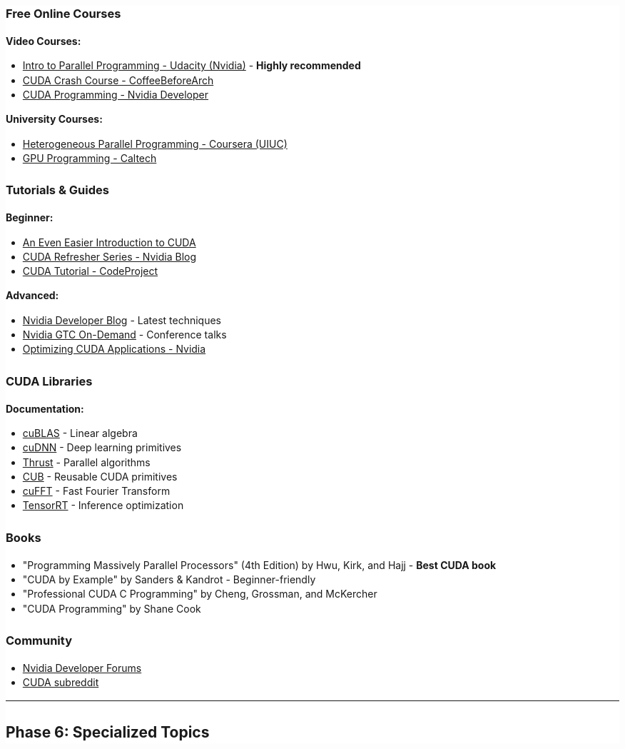 ### Free Online Courses

**Video Courses:**
- [Intro to Parallel Programming - Udacity (Nvidia)](https://www.udacity.com/course/intro-to-parallel-programming--cs344) - **Highly recommended**
- [CUDA Crash Course - CoffeeBeforeArch](https://www.youtube.com/playlist?list=PLxNPSjHT5qvtYRVdNN1yDcdSl39uHV_sU)
- [CUDA Programming - Nvidia Developer](https://www.youtube.com/c/NVIDIADeveloper)

**University Courses:**
- [Heterogeneous Parallel Programming - Coursera (UIUC)](https://www.coursera.org/learn/heterogeneous-parallel-programming)
- [GPU Programming - Caltech](http://courses.cms.caltech.edu/cs179/)

### Tutorials & Guides

**Beginner:**
- [An Even Easier Introduction to CUDA](https://developer.nvidia.com/blog/even-easier-introduction-cuda/)
- [CUDA Refresher Series - Nvidia Blog](https://developer.nvidia.com/blog/tag/cuda-refresher/)
- [CUDA Tutorial - CodeProject](https://www.codeproject.com/Articles/3009/Introduction-to-CUDA)

**Advanced:**
- [Nvidia Developer Blog](https://developer.nvidia.com/blog/) - Latest techniques
- [Nvidia GTC On-Demand](https://www.nvidia.com/en-us/on-demand/) - Conference talks
- [Optimizing CUDA Applications - Nvidia](https://docs.nvidia.com/cuda/cuda-c-best-practices-guide/index.html#optimization)

### CUDA Libraries

**Documentation:**
- [cuBLAS](https://docs.nvidia.com/cuda/cublas/) - Linear algebra
- [cuDNN](https://docs.nvidia.com/deeplearning/cudnn/) - Deep learning primitives
- [Thrust](https://docs.nvidia.com/cuda/thrust/) - Parallel algorithms
- [CUB](https://nvlabs.github.io/cub/) - Reusable CUDA primitives
- [cuFFT](https://docs.nvidia.com/cuda/cufft/) - Fast Fourier Transform
- [TensorRT](https://docs.nvidia.com/deeplearning/tensorrt/) - Inference optimization

### Books
- "Programming Massively Parallel Processors" (4th Edition) by Hwu, Kirk, and Hajj - **Best CUDA book**
- "CUDA by Example" by Sanders & Kandrot - Beginner-friendly
- "Professional CUDA C Programming" by Cheng, Grossman, and McKercher
- "CUDA Programming" by Shane Cook

### Community
- [Nvidia Developer Forums](https://forums.developer.nvidia.com/)
- [CUDA subreddit](https://www.reddit.com/r/CUDA/)

---

## Phase 6: Specialized Topics
